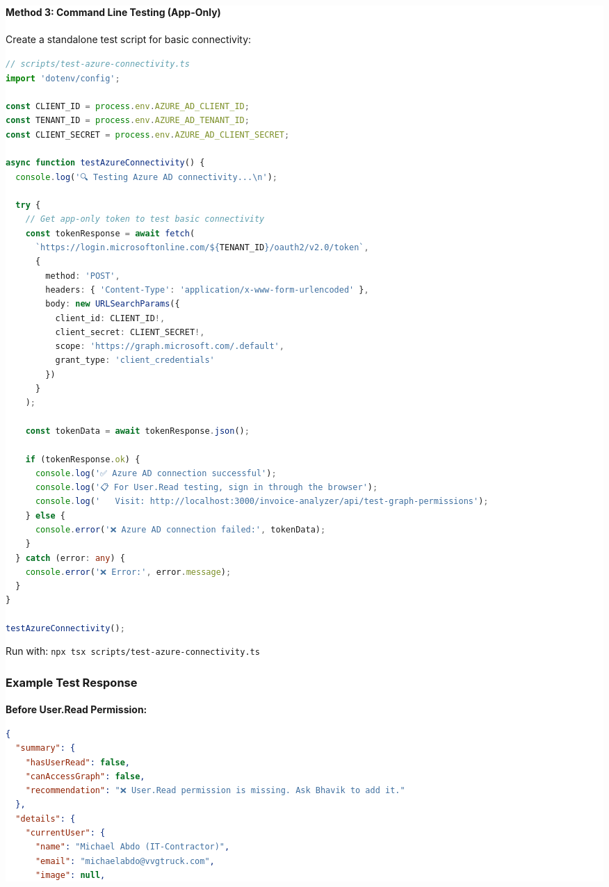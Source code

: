 #### Method 3: Command Line Testing (App-Only)

Create a standalone test script for basic connectivity:

```typescript
// scripts/test-azure-connectivity.ts
import 'dotenv/config';

const CLIENT_ID = process.env.AZURE_AD_CLIENT_ID;
const TENANT_ID = process.env.AZURE_AD_TENANT_ID; 
const CLIENT_SECRET = process.env.AZURE_AD_CLIENT_SECRET;

async function testAzureConnectivity() {
  console.log('🔍 Testing Azure AD connectivity...\n');

  try {
    // Get app-only token to test basic connectivity
    const tokenResponse = await fetch(
      `https://login.microsoftonline.com/${TENANT_ID}/oauth2/v2.0/token`,
      {
        method: 'POST',
        headers: { 'Content-Type': 'application/x-www-form-urlencoded' },
        body: new URLSearchParams({
          client_id: CLIENT_ID!,
          client_secret: CLIENT_SECRET!,
          scope: 'https://graph.microsoft.com/.default',
          grant_type: 'client_credentials'
        })
      }
    );

    const tokenData = await tokenResponse.json();
    
    if (tokenResponse.ok) {
      console.log('✅ Azure AD connection successful');
      console.log('📋 For User.Read testing, sign in through the browser');
      console.log('   Visit: http://localhost:3000/invoice-analyzer/api/test-graph-permissions');
    } else {
      console.error('❌ Azure AD connection failed:', tokenData);
    }
  } catch (error: any) {
    console.error('❌ Error:', error.message);
  }
}

testAzureConnectivity();
```

Run with: `npx tsx scripts/test-azure-connectivity.ts`

### Example Test Response

**Before User.Read Permission:**
```json
{
  "summary": {
    "hasUserRead": false,
    "canAccessGraph": false,
    "recommendation": "❌ User.Read permission is missing. Ask Bhavik to add it."
  },
  "details": {
    "currentUser": {
      "name": "Michael Abdo (IT-Contractor)",
      "email": "michaelabdo@vvgtruck.com",
      "image": null,
```